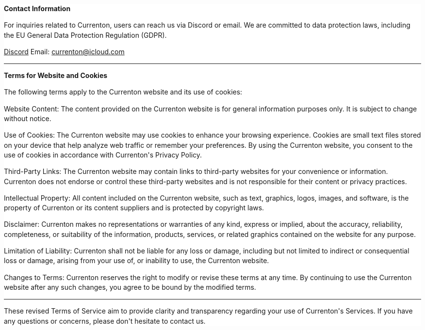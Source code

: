 
**Contact Information**

For inquiries related to Currenton, users can reach us via Discord or email. We are committed to data protection laws, including the EU General Data Protection Regulation (GDPR).

[Discord](https://discord.com/users/765999408692330496)
Email: currenton@icloud.com

---

**Terms for Website and Cookies**

The following terms apply to the Currenton website and its use of cookies:

Website Content: The content provided on the Currenton website is for general information purposes only. It is subject to change without notice.

Use of Cookies: The Currenton website may use cookies to enhance your browsing experience. Cookies are small text files stored on your device that help analyze web traffic or remember your preferences. By using the Currenton website, you consent to the use of cookies in accordance with Currenton's Privacy Policy.

Third-Party Links: The Currenton website may contain links to third-party websites for your convenience or information. Currenton does not endorse or control these third-party websites and is not responsible for their content or privacy practices.

Intellectual Property: All content included on the Currenton website, such as text, graphics, logos, images, and software, is the property of Currenton or its content suppliers and is protected by copyright laws.

Disclaimer: Currenton makes no representations or warranties of any kind, express or implied, about the accuracy, reliability, completeness, or suitability of the information, products, services, or related graphics contained on the website for any purpose.

Limitation of Liability: Currenton shall not be liable for any loss or damage, including but not limited to indirect or consequential loss or damage, arising from your use of, or inability to use, the Currenton website.

Changes to Terms: Currenton reserves the right to modify or revise these terms at any time. By continuing to use the Currenton website after any such changes, you agree to be bound by the modified terms.

---

These revised Terms of Service aim to provide clarity and transparency regarding your use of Currenton's Services. If you have any questions or concerns, please don't hesitate to contact us.
